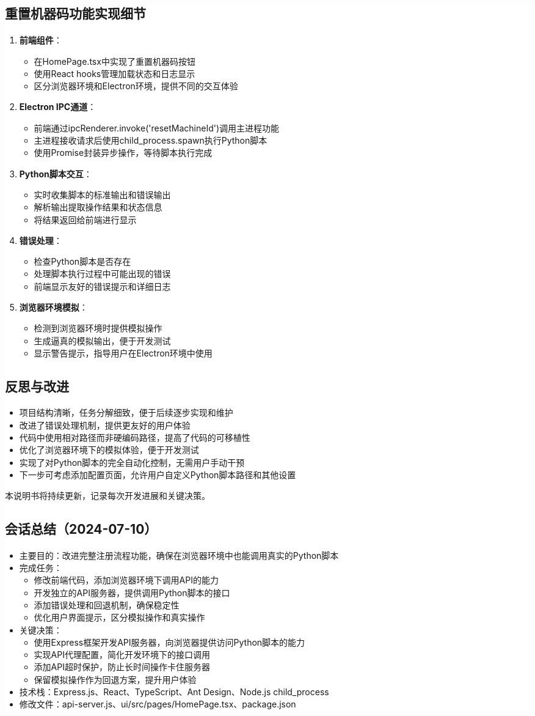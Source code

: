 ## 重置机器码功能实现细节

1. **前端组件**：
   - 在HomePage.tsx中实现了重置机器码按钮
   - 使用React hooks管理加载状态和日志显示
   - 区分浏览器环境和Electron环境，提供不同的交互体验

2. **Electron IPC通道**：
   - 前端通过ipcRenderer.invoke('resetMachineId')调用主进程功能
   - 主进程接收请求后使用child_process.spawn执行Python脚本
   - 使用Promise封装异步操作，等待脚本执行完成

3. **Python脚本交互**：
   - 实时收集脚本的标准输出和错误输出
   - 解析输出提取操作结果和状态信息
   - 将结果返回给前端进行显示

4. **错误处理**：
   - 检查Python脚本是否存在
   - 处理脚本执行过程中可能出现的错误
   - 前端显示友好的错误提示和详细日志

5. **浏览器环境模拟**：
   - 检测到浏览器环境时提供模拟操作
   - 生成逼真的模拟输出，便于开发测试
   - 显示警告提示，指导用户在Electron环境中使用

## 反思与改进
- 项目结构清晰，任务分解细致，便于后续逐步实现和维护
- 改进了错误处理机制，提供更友好的用户体验
- 代码中使用相对路径而非硬编码路径，提高了代码的可移植性
- 优化了浏览器环境下的模拟体验，便于开发测试
- 实现了对Python脚本的完全自动化控制，无需用户手动干预
- 下一步可考虑添加配置页面，允许用户自定义Python脚本路径和其他设置

本说明书将持续更新，记录每次开发进展和关键决策。

## 会话总结（2024-07-10）
- 主要目的：改进完整注册流程功能，确保在浏览器环境中也能调用真实的Python脚本
- 完成任务：
  - 修改前端代码，添加浏览器环境下调用API的能力
  - 开发独立的API服务器，提供调用Python脚本的接口
  - 添加错误处理和回退机制，确保稳定性
  - 优化用户界面提示，区分模拟操作和真实操作
- 关键决策：
  - 使用Express框架开发API服务器，向浏览器提供访问Python脚本的能力
  - 实现API代理配置，简化开发环境下的接口调用
  - 添加API超时保护，防止长时间操作卡住服务器
  - 保留模拟操作作为回退方案，提升用户体验
- 技术栈：Express.js、React、TypeScript、Ant Design、Node.js child_process
- 修改文件：api-server.js、ui/src/pages/HomePage.tsx、package.json
